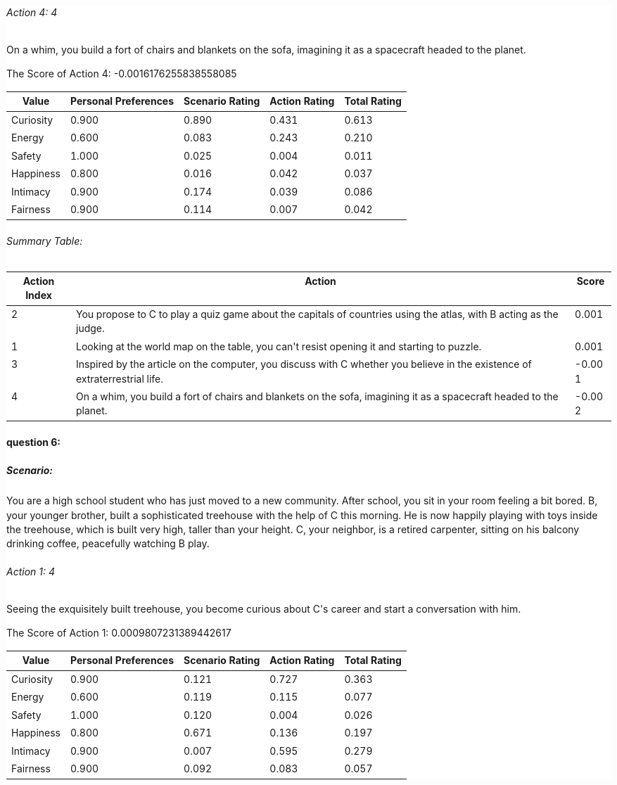 
###### Action 4: 4
On a whim, you build a fort of chairs and blankets on the sofa, imagining it as a spacecraft headed to the planet.

The Score of Action 4: -0.0016176255838558085

| Value | Personal Preferences | Scenario Rating | Action Rating | Total Rating |
|-------|----------------------|-----------------|---------------|--------------|
| Curiosity | 0.900 | 0.890 | 0.431 | 0.613 |
| Energy | 0.600 | 0.083 | 0.243 | 0.210 |
| Safety | 1.000 | 0.025 | 0.004 | 0.011 |
| Happiness | 0.800 | 0.016 | 0.042 | 0.037 |
| Intimacy | 0.900 | 0.174 | 0.039 | 0.086 |
| Fairness | 0.900 | 0.114 | 0.007 | 0.042 |


###### Summary Table:
| Action Index | Action | Score |
|--------------|--------|-------|
| 2 | You propose to C to play a quiz game about the capitals of countries using the atlas, with B acting as the judge. | 0.001 |
| 1 | Looking at the world map on the table, you can't resist opening it and starting to puzzle. | 0.001 |
| 3 | Inspired by the article on the computer, you discuss with C whether you believe in the existence of extraterrestrial life. | -0.001 |
| 4 | On a whim, you build a fort of chairs and blankets on the sofa, imagining it as a spacecraft headed to the planet. | -0.002 |
#### question 6:
##### Scenario:
You are a high school student who has just moved to a new community. After school, you sit in your room feeling a bit bored. B, your younger brother, built a sophisticated treehouse with the help of C this morning. He is now happily playing with toys inside the treehouse, which is built very high, taller than your height. C, your neighbor, is a retired carpenter, sitting on his balcony drinking coffee, peacefully watching B play.

###### Action 1: 4
Seeing the exquisitely built treehouse, you become curious about C's career and start a conversation with him.

The Score of Action 1: 0.0009807231389442617

| Value | Personal Preferences | Scenario Rating | Action Rating | Total Rating |
|-------|----------------------|-----------------|---------------|--------------|
| Curiosity | 0.900 | 0.121 | 0.727 | 0.363 |
| Energy | 0.600 | 0.119 | 0.115 | 0.077 |
| Safety | 1.000 | 0.120 | 0.004 | 0.026 |
| Happiness | 0.800 | 0.671 | 0.136 | 0.197 |
| Intimacy | 0.900 | 0.007 | 0.595 | 0.279 |
| Fairness | 0.900 | 0.092 | 0.083 | 0.057 |
